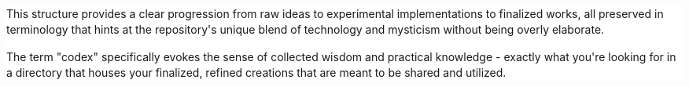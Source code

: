 This structure provides a clear progression from raw ideas to experimental implementations to finalized works, all preserved in terminology that hints at the repository's unique blend of technology and mysticism without being overly elaborate.

The term "codex" specifically evokes the sense of collected wisdom and practical knowledge - exactly what you're looking for in a directory that houses your finalized, refined creations that are meant to be shared and utilized.